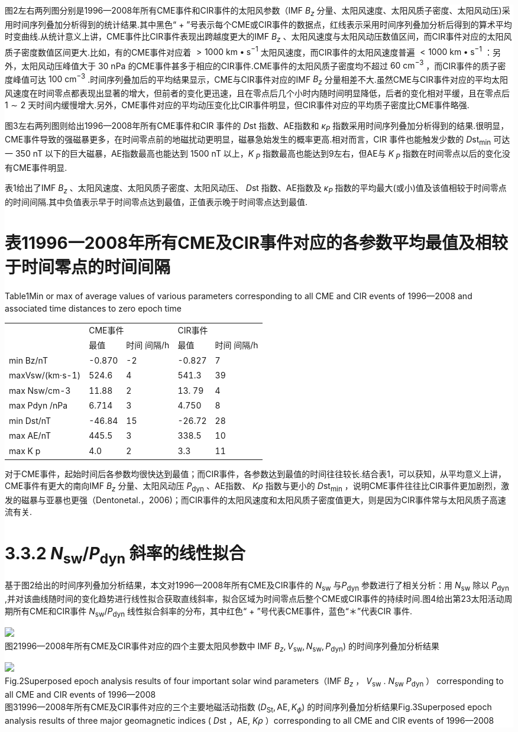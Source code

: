 图2左右两列图分别是1996—2008年所有CME事件和CIR事件的太阳风参数（IMF $B _ { z }$ 分量、太阳风速度、太阳风质子密度、太阳风动压)采用时间序列叠加分析得到的统计结果.其中黑色“ $+$ ”号表示每个CME或CIR事件的数据点，红线表示采用时间序列叠加分析后得到的算术平均时变曲线.从统计意义上讲，CME事件比CIR事件表现出跨越度更大的IMF $B _ { z }$ 、太阳风速度与太阳风动压数值区间，而CIR事件对应的太阳风质子密度数值区间更大.比如，有的CME事件对应着 ${ > } 1 0 0 0 \ \mathrm { k m } \bullet \mathrm { s } ^ { - 1 }$ 太阳风速度，而CIR事件的太阳风速度普遍 $< 1 0 0 0 \ \mathrm { k m } \bullet \mathrm { s } ^ { - 1 }$ ：另外，太阳风动压峰值大于 $3 0 \mathrm { \ n P a }$ 的CME事件甚多于相应的CIR事件.CME事件的太阳风质子密度均不超过 $6 0 ~ \mathrm { { c m } ^ { - 3 } }$ ，而CIR事件的质子密度峰值可达 $1 0 0 ~ \mathrm { { c m } ^ { - 3 } }$ .时间序列叠加后的平均结果显示，CME与CIR事件对应的IMF $B _ { z }$ 分量相差不大.虽然CME与CIR事件对应的平均太阳风速度在时间零点都表现出显著的增大，但前者的变化更迅速，且在零点后几个小时内随时间明显降低，后者的变化相对平缓，且在零点后 $1 \sim 2$ 天时间内缓慢增大.另外，CME事件对应的平均动压变化比CIR事件明显，但CIR事件对应的平均质子密度比CME事件略强.

图3左右两列图则给出1996—2008年所有CME事件和CIR 事件的 $D \mathrm { s t }$ 指数、AE指数和 $\kappa _ {  { P } }$ 指数采用时间序列叠加分析得到的结果.很明显，CME事件导致的强磁暴更多，在时间零点前的地磁扰动更明显，磁暴急始发生的概率更高.相对而言，CIR 事件也能触发少数的 $D \mathrm { s t } _ { \mathrm { m i n } }$ 可达一 $3 5 0 ~ \mathrm { n T }$ 以下的巨大磁暴，AE指数最高也能达到 $1 5 0 0 ~ \mathrm { n T }$ 以上，$K _ { \ P }$ 指数最高也能达到9左右，但AE与 $K _ { \ P }$ 指数在时间零点以后的变化没有CME事件明显.

表1给出了IMF $B _ { z }$ 、太阳风速度、太阳风质子密度、太阳风动压、 $D \mathrm { s t }$ 指数、AE指数及 $\kappa _ {  { P } }$ 指数的平均最大(或小)值及该值相较于时间零点的时间间隔.其中负值表示早于时间零点达到最值，正值表示晚于时间零点达到最值.

# 表11996一2008年所有CME及CIR事件对应的各参数平均最值及相较于时间零点的时间间隔

Table1Min or max of average values of various parameters corresponding to all CME and CIR events of 1996—2008 and associated time distances to zero epoch time   

<html><body><table><tr><td rowspan="2"></td><td colspan="2">CME事件</td><td colspan="2">CIR事件</td></tr><tr><td>最值</td><td>时间 间隔/h</td><td>最值</td><td>时间 间隔/h</td></tr><tr><td>min Bz/nT</td><td>-0.870</td><td>-2</td><td>-0.827</td><td>7</td></tr><tr><td>maxVsw/(km·s-1)</td><td>524.6</td><td>4</td><td>541.3</td><td>39</td></tr><tr><td>max Nsw/cm-3</td><td>11.88</td><td>2</td><td>13. 79</td><td>4</td></tr><tr><td>max Pdyn /nPa</td><td>6.714</td><td>3</td><td>4.750</td><td>8</td></tr><tr><td>min Dst/nT</td><td>-46.84</td><td>15</td><td>-26.72</td><td>28</td></tr><tr><td>max AE/nT</td><td>445.5</td><td>3</td><td>338.5</td><td>10</td></tr><tr><td>max K p</td><td>4.0</td><td>2</td><td>3.3</td><td>11</td></tr></table></body></html>

对于CME事件，起始时间后各参数均很快达到最值；而CIR事件，各参数达到最值的时间往往较长.结合表1，可以获知，从平均意义上讲，CME事件有更大的南向IMF $B _ { z }$ 分量、太阳风动压 $P _ { \mathrm { d y n } }$ 、AE指数、 $K \rho$ 指数与更小的 $D \mathrm { s t } _ { \mathrm { m i n } }$ ，说明CME事件往往比CIR事件更加剧烈，激发的磁暴与亚暴也更强（Dentonetal.，2006)；而CIR事件的太阳风速度和太阳风质子密度值更大，则是因为CIR事件常与太阳风质子高速流有关.

# 3.3.2 $N _ { \mathrm { { s w } } } / P _ { \mathrm { { d y n } } }$ 斜率的线性拟合

基于图2给出的时间序列叠加分析结果，本文对1996—2008年所有CME及CIR事件的 $N _ { \mathrm { s w } }$ 与$P _ { \mathrm { d y n } }$ 参数进行了相关分析：用 $N _ { \mathrm { s w } }$ 除以 $P _ { \mathrm { d y n } }$ ,并对该曲线随时间的变化趋势进行线性拟合获取直线斜率，拟合区域为时间零点后整个CME或CIR事件的持续时间.图4给出第23太阳活动周期所有CME和CIR事件 $N _ { \mathrm { { s w } } } / P _ { \mathrm { { d y n } } }$ 线性拟合斜率的分布，其中红色“ $+$ ”号代表CME事件，蓝色“＊”代表CIR 事件.

![](images/79abfe1eb62ae276f3da88efac9c501ecda5e9bf31fcaeb1e3c012d44c9b6fc5.jpg)  
图21996—2008年所有CME及CIR事件对应的四个主要太阳风参数中 $\mathrm { I M F } \ B _ { z } , V _ { \mathrm { s w } } , N _ { \mathrm { s w } } , P _ { \mathrm { d y n } } )$ 的时间序列叠加分析结果

![](images/0ffc23cb52a3749522afa91f3fbcd39d261c125da041e1e5cb42f12dbddb2dc2.jpg)  
Fig.2Superposed epoch analysis results of four important solar wind parameters（IMF $B _ { z }$ ， $V _ { \mathrm { s w } }$ . $N _ { \mathrm { { s w } } }$ $P _ { \mathrm { d y n } }$ ） corresponding to all CME and CIR events of 1996—2008   
图31996—2008年所有CME及CIR事件对应的三个主要地磁活动指数 $( D _ { \mathrm { { S t } } } , \mathrm { { A E } } , K _ { \phi } )$ 的时间序列叠加分析结果Fig.3Superposed epoch analysis results of three major geomagnetic indices ( $D \mathrm { s t }$ ，AE, $K \rho$ ）corresponding to all CME and CIR events of 1996—2008
